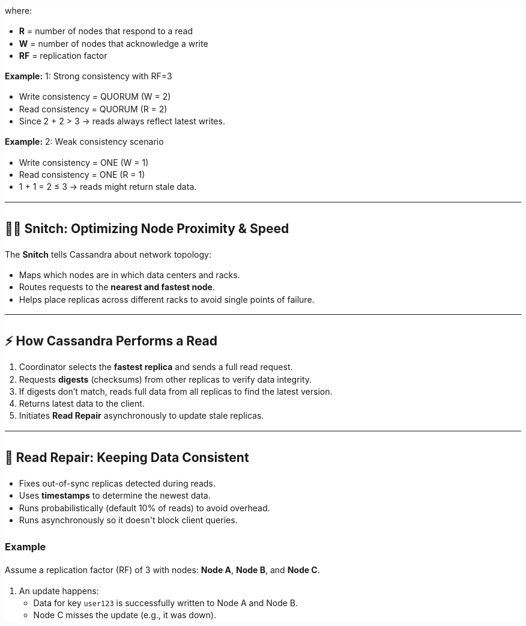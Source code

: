 where:

- **R** = number of nodes that respond to a read  
- **W** = number of nodes that acknowledge a write  
- **RF** = replication factor

**Example:** 1: Strong consistency with RF=3

- Write consistency = QUORUM (W = 2)  
- Read consistency = QUORUM (R = 2)  
- Since 2 + 2 > 3 → reads always reflect latest writes.

**Example:** 2: Weak consistency scenario

- Write consistency = ONE (W = 1)  
- Read consistency = ONE (R = 1)  
- 1 + 1 = 2 ≤ 3 → reads might return stale data.

---

## 🕵️‍♂️ Snitch: Optimizing Node Proximity & Speed

The **Snitch** tells Cassandra about network topology:

- Maps which nodes are in which data centers and racks.  
- Routes requests to the **nearest and fastest node**.  
- Helps place replicas across different racks to avoid single points of failure.

---

## ⚡ How Cassandra Performs a Read

1. Coordinator selects the **fastest replica** and sends a full read request.  
2. Requests **digests** (checksums) from other replicas to verify data integrity.  
3. If digests don’t match, reads full data from all replicas to find the latest version.  
4. Returns latest data to the client.  
5. Initiates **Read Repair** asynchronously to update stale replicas.

---

## 🔧 Read Repair: Keeping Data Consistent

- Fixes out-of-sync replicas detected during reads.  
- Uses **timestamps** to determine the newest data.  
- Runs probabilistically (default 10% of reads) to avoid overhead.  
- Runs asynchronously so it doesn't block client queries.

### Example

Assume a replication factor (RF) of 3 with nodes: **Node A**, **Node B**, and **Node C**.

1. An update happens:
   - Data for key `user123` is successfully written to Node A and Node B.
   - Node C misses the update (e.g., it was down).
